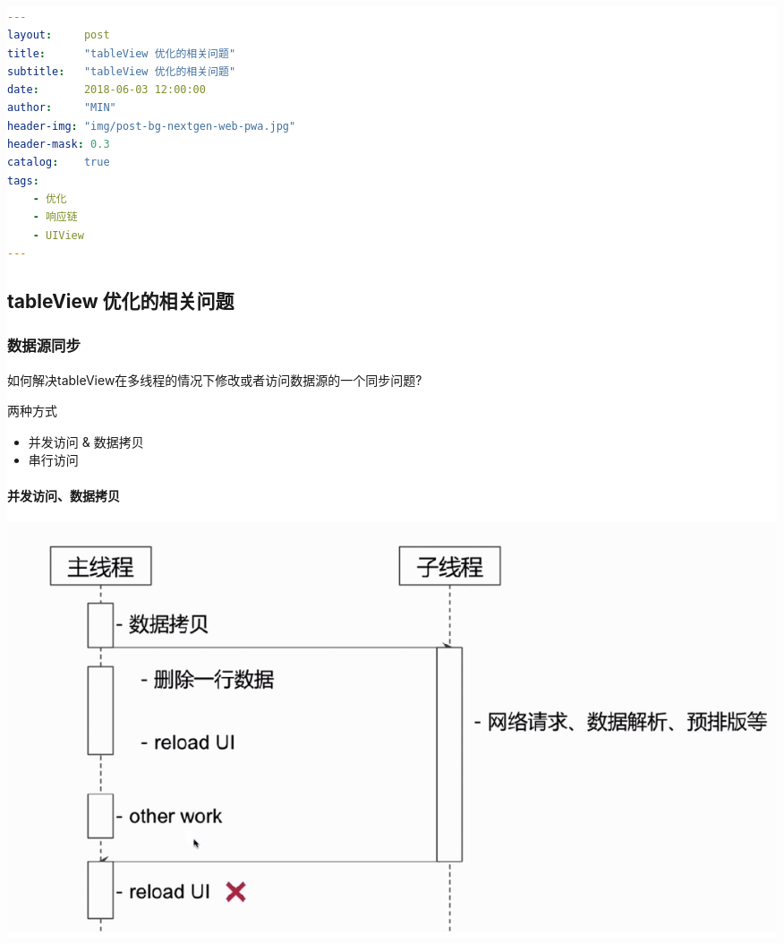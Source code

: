 ```yaml
---
layout:     post
title:      "tableView 优化的相关问题"
subtitle:   "tableView 优化的相关问题"
date:       2018-06-03 12:00:00
author:     "MIN"
header-img: "img/post-bg-nextgen-web-pwa.jpg"
header-mask: 0.3
catalog:    true
tags:
    - 优化
    - 响应链
    - UIView
---
```


## tableView 优化的相关问题

### 数据源同步

如何解决tableView在多线程的情况下修改或者访问数据源的一个同步问题?

两种方式

* 并发访问 & 数据拷贝
* 串行访问

#### 并发访问、数据拷贝

![](/img/in-mpost/TableView/DeleteErrorMake.png)
